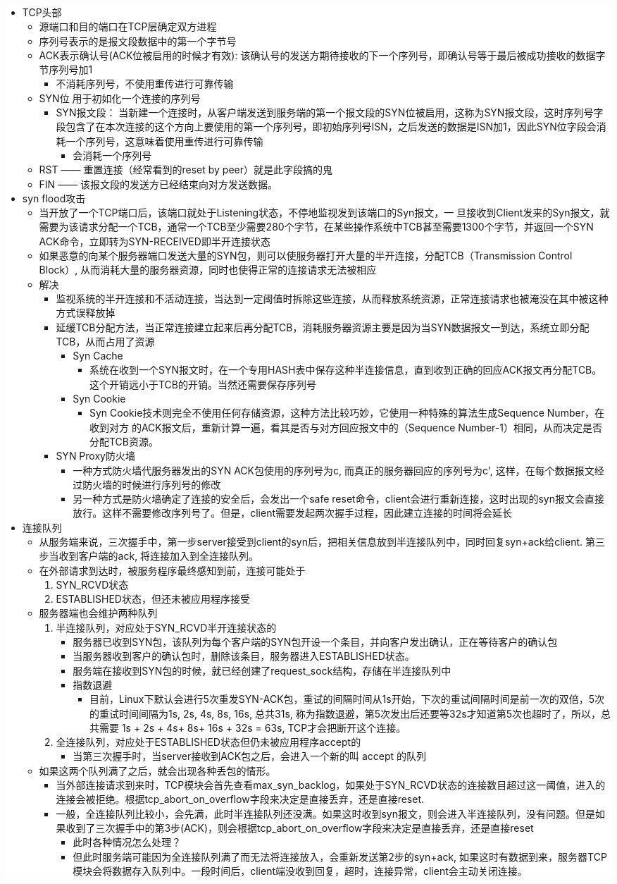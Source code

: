 - TCP头部
    - 源端口和目的端口在TCP层确定双方进程
    - 序列号表示的是报文段数据中的第一个字节号
    - ACK表示确认号(ACK位被启用的时候才有效): 该确认号的发送方期待接收的下一个序列号，即确认号等于最后被成功接收的数据字节序列号加1
        - 不消耗序列号，不使用重传进行可靠传输
    - SYN位 用于初如化一个连接的序列号
        - SYN报文段： 当新建一个连接时，从客户端发送到服务端的第一个报文段的SYN位被启用，这称为SYN报文段，这时序列号字段包含了在本次连接的这个方向上要使用的第一个序列号，即初始序列号ISN，之后发送的数据是ISN加1，因此SYN位字段会消耗一个序列号，这意味着使用重传进行可靠传输
            - 会消耗一个序列号
    - RST —— 重置连接（经常看到的reset by peer）就是此字段搞的鬼
    - FIN —— 该报文段的发送方已经结束向对方发送数据。
- syn flood攻击       
    - 当开放了一个TCP端口后，该端口就处于Listening状态，不停地监视发到该端口的Syn报文，一 旦接收到Client发来的Syn报文，就需要为该请求分配一个TCB，通常一个TCB至少需要280个字节，在某些操作系统中TCB甚至需要1300个字节，并返回一个SYN ACK命令，立即转为SYN-RECEIVED即半开连接状态
    - 如果恶意的向某个服务器端口发送大量的SYN包，则可以使服务器打开大量的半开连接，分配TCB（Transmission Control Block）, 从而消耗大量的服务器资源，同时也使得正常的连接请求无法被相应
    - 解决
        - 监视系统的半开连接和不活动连接，当达到一定阈值时拆除这些连接，从而释放系统资源，正常连接请求也被淹没在其中被这种方式误释放掉
        - 延缓TCB分配方法，当正常连接建立起来后再分配TCB，消耗服务器资源主要是因为当SYN数据报文一到达，系统立即分配TCB，从而占用了资源
            - Syn Cache
                - 系统在收到一个SYN报文时，在一个专用HASH表中保存这种半连接信息，直到收到正确的回应ACK报文再分配TCB。这个开销远小于TCB的开销。当然还需要保存序列号
            - Syn Cookie
                - Syn Cookie技术则完全不使用任何存储资源，这种方法比较巧妙，它使用一种特殊的算法生成Sequence Number，在收到对方 的ACK报文后，重新计算一遍，看其是否与对方回应报文中的（Sequence Number-1）相同，从而决定是否分配TCB资源。
        - SYN Proxy防火墙
            - 一种方式防火墙代服务器发出的SYN ACK包使用的序列号为c, 而真正的服务器回应的序列号为c', 这样，在每个数据报文经过防火墙的时候进行序列号的修改
            - 另一种方式是防火墙确定了连接的安全后，会发出一个safe reset命令，client会进行重新连接，这时出现的syn报文会直接放行。这样不需要修改序列号了。但是，client需要发起两次握手过程，因此建立连接的时间将会延长
- 连接队列
    - 从服务端来说，三次握手中，第一步server接受到client的syn后，把相关信息放到半连接队列中，同时回复syn+ack给client. 第三步当收到客户端的ack, 将连接加入到全连接队列。
    - 在外部请求到达时，被服务程序最终感知到前，连接可能处于
        1. SYN_RCVD状态
        2. ESTABLISHED状态，但还未被应用程序接受
    - 服务器端也会维护两种队列
        1. 半连接队列，对应处于SYN_RCVD半开连接状态的
            - 服务器已收到SYN包，该队列为每个客户端的SYN包开设一个条目，并向客户发出确认，正在等待客户的确认包
            - 当服务器收到客户的确认包时，删除该条目，服务器进入ESTABLISHED状态。
            - 服务端在接收到SYN包的时候，就已经创建了request_sock结构，存储在半连接队列中
            - 指数退避
                - 目前，Linux下默认会进行5次重发SYN-ACK包，重试的间隔时间从1s开始，下次的重试间隔时间是前一次的双倍，5次的重试时间间隔为1s, 2s, 4s, 8s, 16s, 总共31s, 称为指数退避，第5次发出后还要等32s才知道第5次也超时了，所以，总共需要 1s + 2s + 4s+ 8s+ 16s + 32s = 63s, TCP才会把断开这个连接。
        2. 全连接队列，对应处于ESTABLISHED状态但仍未被应用程序accept的
            - 当第三次握手时，当server接收到ACK包之后，会进入一个新的叫 accept 的队列
    - 如果这两个队列满了之后，就会出现各种丢包的情形。
        - 当外部连接请求到来时，TCP模块会首先查看max_syn_backlog，如果处于SYN_RCVD状态的连接数目超过这一阈值，进入的连接会被拒绝。根据tcp_abort_on_overflow字段来决定是直接丢弃，还是直接reset.
        - 一般，全连接队列比较小，会先满，此时半连接队列还没满。如果这时收到syn报文，则会进入半连接队列，没有问题。但是如果收到了三次握手中的第3步(ACK)，则会根据tcp_abort_on_overflow字段来决定是直接丢弃，还是直接reset
            - 此时各种情况怎么处理？ 
            - 但此时服务端可能因为全连接队列满了而无法将连接放入，会重新发送第2步的syn+ack, 如果这时有数据到来，服务器TCP模块会将数据存入队列中。一段时间后，client端没收到回复，超时，连接异常，client会主动关闭连接。
